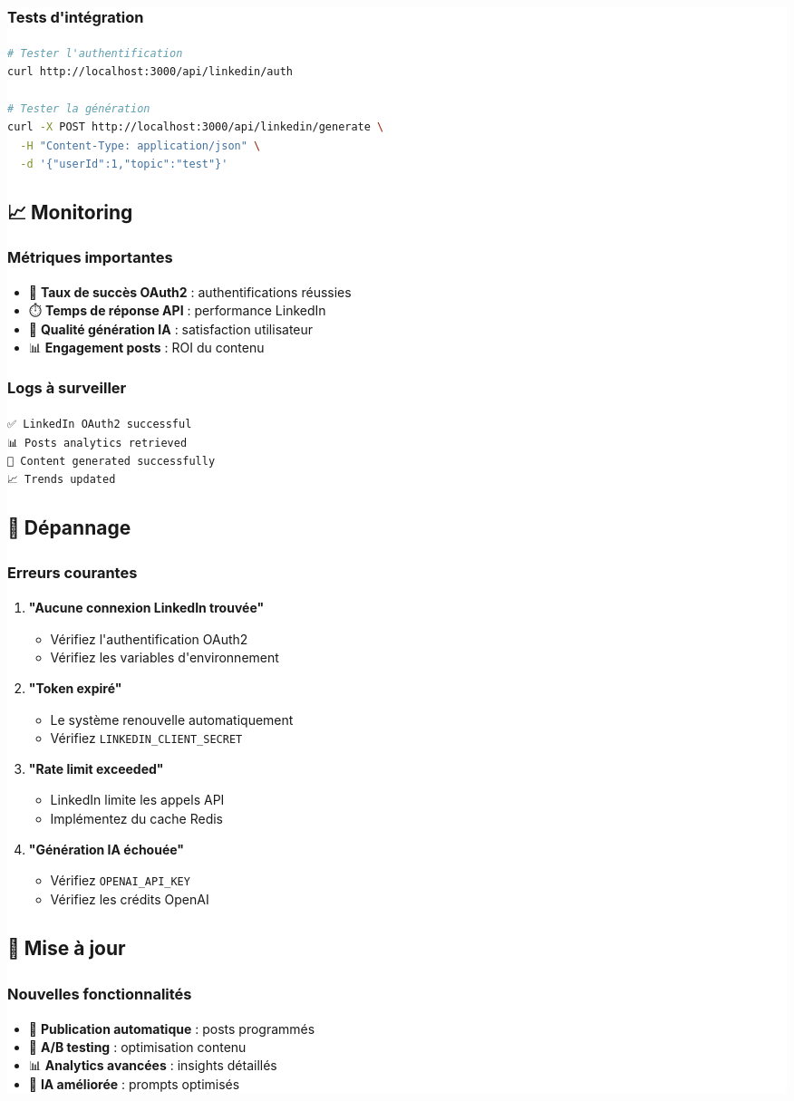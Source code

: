 ### Tests d'intégration
```bash
# Tester l'authentification
curl http://localhost:3000/api/linkedin/auth

# Tester la génération
curl -X POST http://localhost:3000/api/linkedin/generate \
  -H "Content-Type: application/json" \
  -d '{"userId":1,"topic":"test"}'
```

## 📈 Monitoring

### Métriques importantes
- 🔄 **Taux de succès OAuth2** : authentifications réussies
- ⏱️ **Temps de réponse API** : performance LinkedIn
- 🤖 **Qualité génération IA** : satisfaction utilisateur
- 📊 **Engagement posts** : ROI du contenu

### Logs à surveiller
```
✅ LinkedIn OAuth2 successful
📊 Posts analytics retrieved
🤖 Content generated successfully
📈 Trends updated
```

## 🐛 Dépannage

### Erreurs courantes

1. **"Aucune connexion LinkedIn trouvée"**
   - Vérifiez l'authentification OAuth2
   - Vérifiez les variables d'environnement

2. **"Token expiré"**
   - Le système renouvelle automatiquement
   - Vérifiez `LINKEDIN_CLIENT_SECRET`

3. **"Rate limit exceeded"**
   - LinkedIn limite les appels API
   - Implémentez du cache Redis

4. **"Génération IA échouée"**
   - Vérifiez `OPENAI_API_KEY`
   - Vérifiez les crédits OpenAI

## 🔄 Mise à jour

### Nouvelles fonctionnalités
- 📱 **Publication automatique** : posts programmés
- 🎯 **A/B testing** : optimisation contenu
- 📊 **Analytics avancées** : insights détaillés
- 🤖 **IA améliorée** : prompts optimisés

